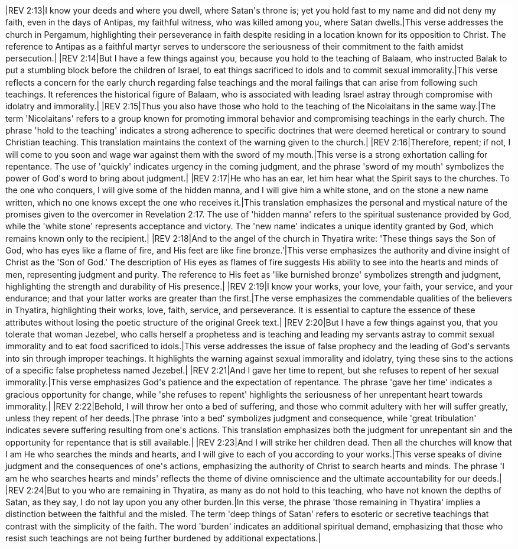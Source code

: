 |REV 2:13|I know your deeds and where you dwell, where Satan's throne is; yet you hold fast to my name and did not deny my faith, even in the days of Antipas, my faithful witness, who was killed among you, where Satan dwells.|This verse addresses the church in Pergamum, highlighting their perseverance in faith despite residing in a location known for its opposition to Christ. The reference to Antipas as a faithful martyr serves to underscore the seriousness of their commitment to the faith amidst persecution.|
|REV 2:14|But I have a few things against you, because you hold to the teaching of Balaam, who instructed Balak to put a stumbling block before the children of Israel, to eat things sacrificed to idols and to commit sexual immorality.|This verse reflects a concern for the early church regarding false teachings and the moral failings that can arise from following such teachings. It references the historical figure of Balaam, who is associated with leading Israel astray through compromise with idolatry and immorality.|
|REV 2:15|Thus you also have those who hold to the teaching of the Nicolaitans in the same way.|The term 'Nicolaitans' refers to a group known for promoting immoral behavior and compromising teachings in the early church. The phrase 'hold to the teaching' indicates a strong adherence to specific doctrines that were deemed heretical or contrary to sound Christian teaching. This translation maintains the context of the warning given to the church.|
|REV 2:16|Therefore, repent; if not, I will come to you soon and wage war against them with the sword of my mouth.|This verse is a strong exhortation calling for repentance. The use of 'quickly' indicates urgency in the coming judgment, and the phrase 'sword of my mouth' symbolizes the power of God's word to bring about judgment.|
|REV 2:17|He who has an ear, let him hear what the Spirit says to the churches. To the one who conquers, I will give some of the hidden manna, and I will give him a white stone, and on the stone a new name written, which no one knows except the one who receives it.|This translation emphasizes the personal and mystical nature of the promises given to the overcomer in Revelation 2:17. The use of 'hidden manna' refers to the spiritual sustenance provided by God, while the 'white stone' represents acceptance and victory. The 'new name' indicates a unique identity granted by God, which remains known only to the recipient.|
|REV 2:18|And to the angel of the church in Thyatira write: 'These things says the Son of God, who has eyes like a flame of fire, and His feet are like fine bronze.'|This verse emphasizes the authority and divine insight of Christ as the 'Son of God.' The description of His eyes as flames of fire suggests His ability to see into the hearts and minds of men, representing judgment and purity. The reference to His feet as 'like burnished bronze' symbolizes strength and judgment, highlighting the strength and durability of His presence.|
|REV 2:19|I know your works, your love, your faith, your service, and your endurance; and that your latter works are greater than the first.|The verse emphasizes the commendable qualities of the believers in Thyatira, highlighting their works, love, faith, service, and perseverance. It is essential to capture the essence of these attributes without losing the poetic structure of the original Greek text.|
|REV 2:20|But I have a few things against you, that you tolerate that woman Jezebel, who calls herself a prophetess and is teaching and leading my servants astray to commit sexual immorality and to eat food sacrificed to idols.|This verse addresses the issue of false prophecy and the leading of God's servants into sin through improper teachings. It highlights the warning against sexual immorality and idolatry, tying these sins to the actions of a specific false prophetess named Jezebel.|
|REV 2:21|And I gave her time to repent, but she refuses to repent of her sexual immorality.|This verse emphasizes God's patience and the expectation of repentance. The phrase 'gave her time' indicates a gracious opportunity for change, while 'she refuses to repent' highlights the seriousness of her unrepentant heart towards immorality.|
|REV 2:22|Behold, I will throw her onto a bed of suffering, and those who commit adultery with her will suffer greatly, unless they repent of her deeds.|The phrase 'into a bed' symbolizes judgment and consequence, while 'great tribulation' indicates severe suffering resulting from one's actions. This translation emphasizes both the judgment for unrepentant sin and the opportunity for repentance that is still available.|
|REV 2:23|And I will strike her children dead. Then all the churches will know that I am He who searches the minds and hearts, and I will give to each of you according to your works.|This verse speaks of divine judgment and the consequences of one's actions, emphasizing the authority of Christ to search hearts and minds. The phrase 'I am he who searches hearts and minds' reflects the theme of divine omniscience and the ultimate accountability for our deeds.|
|REV 2:24|But to you who are remaining in Thyatira, as many as do not hold to this teaching, who have not known the depths of Satan, as they say, I do not lay upon you any other burden.|In this verse, the phrase 'those remaining in Thyatira' implies a distinction between the faithful and the misled. The term 'deep things of Satan' refers to esoteric or secretive teachings that contrast with the simplicity of the faith. The word 'burden' indicates an additional spiritual demand, emphasizing that those who resist such teachings are not being further burdened by additional expectations.|